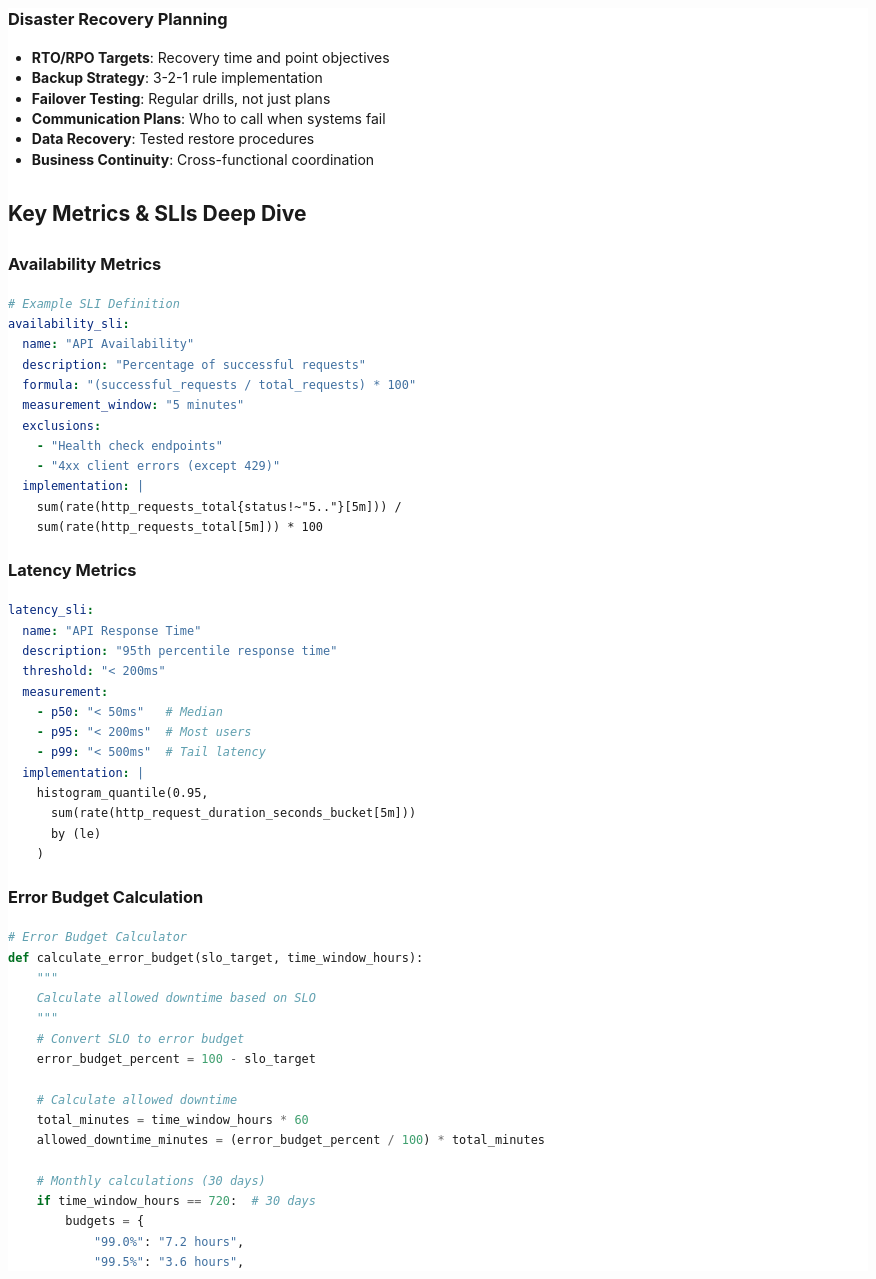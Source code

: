 ### Disaster Recovery Planning
- **RTO/RPO Targets**: Recovery time and point objectives
- **Backup Strategy**: 3-2-1 rule implementation
- **Failover Testing**: Regular drills, not just plans
- **Communication Plans**: Who to call when systems fail
- **Data Recovery**: Tested restore procedures
- **Business Continuity**: Cross-functional coordination

## Key Metrics & SLIs Deep Dive

### Availability Metrics
```yaml
# Example SLI Definition
availability_sli:
  name: "API Availability"
  description: "Percentage of successful requests"
  formula: "(successful_requests / total_requests) * 100"
  measurement_window: "5 minutes"
  exclusions:
    - "Health check endpoints"
    - "4xx client errors (except 429)"
  implementation: |
    sum(rate(http_requests_total{status!~"5.."}[5m])) /
    sum(rate(http_requests_total[5m])) * 100
```

### Latency Metrics
```yaml
latency_sli:
  name: "API Response Time"
  description: "95th percentile response time"
  threshold: "< 200ms"
  measurement:
    - p50: "< 50ms"   # Median
    - p95: "< 200ms"  # Most users
    - p99: "< 500ms"  # Tail latency
  implementation: |
    histogram_quantile(0.95,
      sum(rate(http_request_duration_seconds_bucket[5m])) 
      by (le)
    )
```

### Error Budget Calculation
```python
# Error Budget Calculator
def calculate_error_budget(slo_target, time_window_hours):
    """
    Calculate allowed downtime based on SLO
    """
    # Convert SLO to error budget
    error_budget_percent = 100 - slo_target
    
    # Calculate allowed downtime
    total_minutes = time_window_hours * 60
    allowed_downtime_minutes = (error_budget_percent / 100) * total_minutes
    
    # Monthly calculations (30 days)
    if time_window_hours == 720:  # 30 days
        budgets = {
            "99.0%": "7.2 hours",
            "99.5%": "3.6 hours",
```
